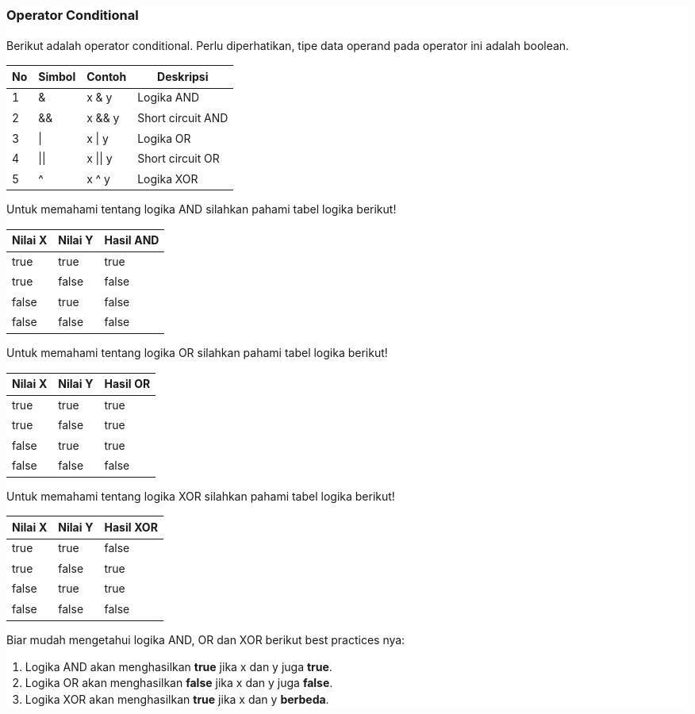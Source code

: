 ### Operator Conditional

Berikut adalah operator conditional. Perlu diperhatikan, tipe data operand pada operator ini adalah boolean.

| No   | Simbol | Contoh   | Deskripsi         |
| ---- | ------ | -------- | ----------------- |
| 1    | &      | x & y    | Logika AND        |
| 2    | &&     | x && y   | Short circuit AND |
| 3    | \|     | x \| y   | Logika OR         |
| 4    | \|\|   | x \|\| y | Short circuit OR  |
| 5    | ^      | x ^ y    | Logika XOR        |

Untuk memahami tentang logika AND silahkan pahami tabel logika berikut!

| Nilai X | Nilai Y | Hasil AND |
| ------- | ------- | --------- |
| true    | true    | true      |
| true    | false   | false     |
| false   | true    | false     |
| false   | false   | false     |

Untuk memahami tentang logika OR silahkan pahami tabel logika berikut!

| Nilai X | Nilai Y | Hasil OR |
| ------- | ------- | -------- |
| true    | true    | true     |
| true    | false   | true     |
| false   | true    | true     |
| false   | false   | false    |

Untuk memahami tentang logika XOR silahkan pahami tabel logika berikut!

| Nilai X | Nilai Y | Hasil XOR |
| ------- | ------- | --------- |
| true    | true    | false     |
| true    | false   | true      |
| false   | true    | true      |
| false   | false   | false     |

Biar mudah mengetahui logika AND, OR dan XOR berikut best practices nya:

1. Logika AND akan menghasilkan **true** jika x dan y juga **true**.
2. Logika OR akan menghasilkan **false** jika x dan y juga **false**.
3. Logika XOR akan menghasilkan **true** jika x dan y **berbeda**.
